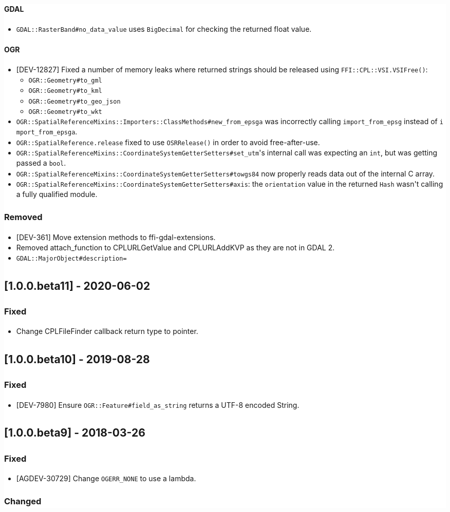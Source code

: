 #### GDAL

- `GDAL::RasterBand#no_data_value` uses `BigDecimal` for checking the returned
  float value.

#### OGR

- [DEV-12827] Fixed a number of memory leaks where returned strings should be
  released using `FFI::CPL::VSI.VSIFree()`:
  - `OGR::Geometry#to_gml`
  - `OGR::Geometry#to_kml`
  - `OGR::Geometry#to_geo_json`
  - `OGR::Geometry#to_wkt`
- `OGR::SpatialReferenceMixins::Importers::ClassMethods#new_from_epsga` was
  incorrectly calling `import_from_epsg` instead of `import_from_epsga`.
- `OGR::SpatialReference.release` fixed to use `OSRRelease()` in order to avoid
  free-after-use.
- `OGR::SpatialReferenceMixins::CoordinateSystemGetterSetters#set_utm`'s
  internal call was expecting an `int`, but was getting passed a `bool`.
- `OGR::SpatialReferenceMixins::CoordinateSystemGetterSetters#towgs84` now
  properly reads data out of the internal C array.
- `OGR::SpatialReferenceMixins::CoordinateSystemGetterSetters#axis`: the
  `orientation` value in the returned `Hash` wasn't calling a fully qualified
  module.

### Removed

- [DEV-361] Move extension methods to ffi-gdal-extensions.
- Removed attach_function to CPLURLGetValue and CPLURLAddKVP as they are not in GDAL 2.
- `GDAL::MajorObject#description=`

## [1.0.0.beta11] - 2020-06-02

### Fixed

- Change CPLFileFinder callback return type to pointer.

## [1.0.0.beta10] - 2019-08-28

### Fixed

- [DEV-7980] Ensure `OGR::Feature#field_as_string` returns a UTF-8 encoded String.

## [1.0.0.beta9] - 2018-03-26

### Fixed

- [AGDEV-30729] Change `OGERR_NONE` to use a lambda.

### Changed
